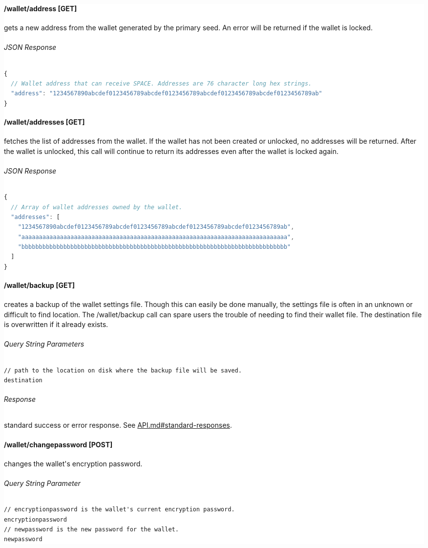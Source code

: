 #### /wallet/address [GET]

gets a new address from the wallet generated by the primary seed. An error will
be returned if the wallet is locked.

###### JSON Response
```javascript
{
  // Wallet address that can receive SPACE. Addresses are 76 character long hex strings.
  "address": "1234567890abcdef0123456789abcdef0123456789abcdef0123456789abcdef0123456789ab"
}
```

#### /wallet/addresses [GET]

fetches the list of addresses from the wallet. If the wallet has not been
created or unlocked, no addresses will be returned. After the wallet is
unlocked, this call will continue to return its addresses even after the
wallet is locked again.

###### JSON Response
```javascript
{
  // Array of wallet addresses owned by the wallet.
  "addresses": [
    "1234567890abcdef0123456789abcdef0123456789abcdef0123456789abcdef0123456789ab",
    "aaaaaaaaaaaaaaaaaaaaaaaaaaaaaaaaaaaaaaaaaaaaaaaaaaaaaaaaaaaaaaaaaaaaaaaaaaaa",
    "bbbbbbbbbbbbbbbbbbbbbbbbbbbbbbbbbbbbbbbbbbbbbbbbbbbbbbbbbbbbbbbbbbbbbbbbbbbb"
  ]
}
```

#### /wallet/backup [GET]

creates a backup of the wallet settings file. Though this can easily be done
manually, the settings file is often in an unknown or difficult to find
location. The /wallet/backup call can spare users the trouble of needing to
find their wallet file. The destination file is overwritten if it already
exists.

###### Query String Parameters
```
// path to the location on disk where the backup file will be saved.
destination
```

###### Response
standard success or error response. See
[API.md#standard-responses](/doc/API.md#standard-responses).

#### /wallet/changepassword [POST]

changes the wallet's encryption password.

###### Query String Parameter
```
// encryptionpassword is the wallet's current encryption password.
encryptionpassword
// newpassword is the new password for the wallet.
newpassword
```
